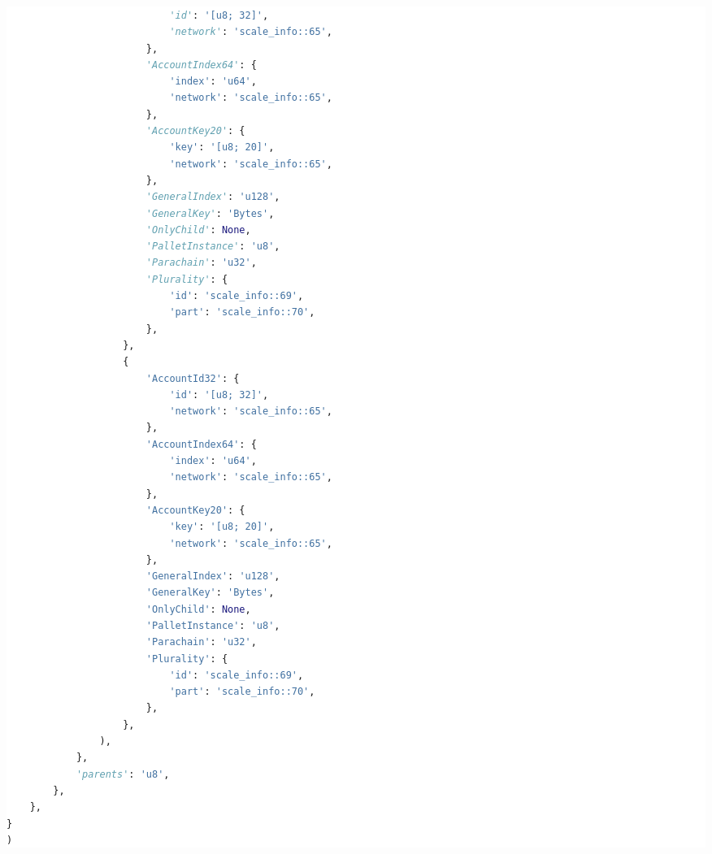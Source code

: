 ```python
                            'id': '[u8; 32]',
                            'network': 'scale_info::65',
                        },
                        'AccountIndex64': {
                            'index': 'u64',
                            'network': 'scale_info::65',
                        },
                        'AccountKey20': {
                            'key': '[u8; 20]',
                            'network': 'scale_info::65',
                        },
                        'GeneralIndex': 'u128',
                        'GeneralKey': 'Bytes',
                        'OnlyChild': None,
                        'PalletInstance': 'u8',
                        'Parachain': 'u32',
                        'Plurality': {
                            'id': 'scale_info::69',
                            'part': 'scale_info::70',
                        },
                    },
                    {
                        'AccountId32': {
                            'id': '[u8; 32]',
                            'network': 'scale_info::65',
                        },
                        'AccountIndex64': {
                            'index': 'u64',
                            'network': 'scale_info::65',
                        },
                        'AccountKey20': {
                            'key': '[u8; 20]',
                            'network': 'scale_info::65',
                        },
                        'GeneralIndex': 'u128',
                        'GeneralKey': 'Bytes',
                        'OnlyChild': None,
                        'PalletInstance': 'u8',
                        'Parachain': 'u32',
                        'Plurality': {
                            'id': 'scale_info::69',
                            'part': 'scale_info::70',
                        },
                    },
                ),
            },
            'parents': 'u8',
        },
    },
}
)
```
